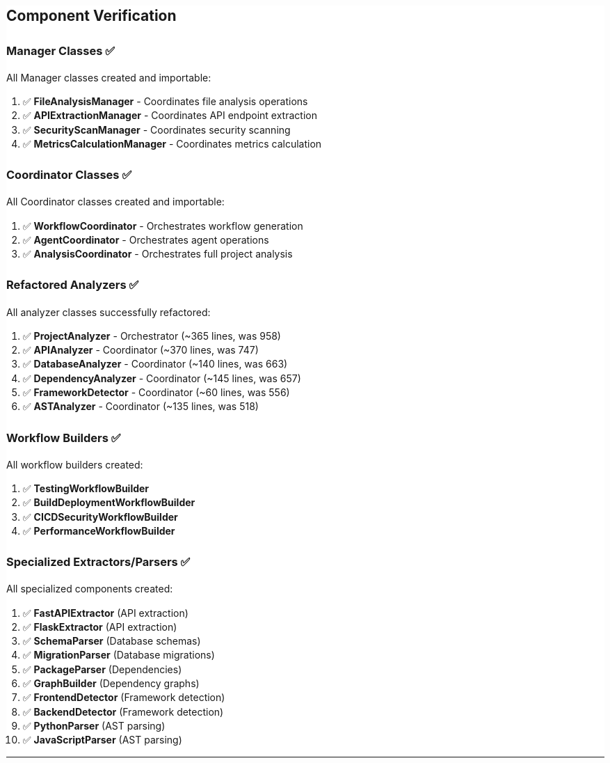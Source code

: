 
## Component Verification

### Manager Classes ✅

All Manager classes created and importable:

1. ✅ **FileAnalysisManager** - Coordinates file analysis operations
2. ✅ **APIExtractionManager** - Coordinates API endpoint extraction
3. ✅ **SecurityScanManager** - Coordinates security scanning
4. ✅ **MetricsCalculationManager** - Coordinates metrics calculation

### Coordinator Classes ✅

All Coordinator classes created and importable:

1. ✅ **WorkflowCoordinator** - Orchestrates workflow generation
2. ✅ **AgentCoordinator** - Orchestrates agent operations
3. ✅ **AnalysisCoordinator** - Orchestrates full project analysis

### Refactored Analyzers ✅

All analyzer classes successfully refactored:

1. ✅ **ProjectAnalyzer** - Orchestrator (~365 lines, was 958)
2. ✅ **APIAnalyzer** - Coordinator (~370 lines, was 747)
3. ✅ **DatabaseAnalyzer** - Coordinator (~140 lines, was 663)
4. ✅ **DependencyAnalyzer** - Coordinator (~145 lines, was 657)
5. ✅ **FrameworkDetector** - Coordinator (~60 lines, was 556)
6. ✅ **ASTAnalyzer** - Coordinator (~135 lines, was 518)

### Workflow Builders ✅

All workflow builders created:

1. ✅ **TestingWorkflowBuilder**
2. ✅ **BuildDeploymentWorkflowBuilder**
3. ✅ **CICDSecurityWorkflowBuilder**
4. ✅ **PerformanceWorkflowBuilder**

### Specialized Extractors/Parsers ✅

All specialized components created:

1. ✅ **FastAPIExtractor** (API extraction)
2. ✅ **FlaskExtractor** (API extraction)
3. ✅ **SchemaParser** (Database schemas)
4. ✅ **MigrationParser** (Database migrations)
5. ✅ **PackageParser** (Dependencies)
6. ✅ **GraphBuilder** (Dependency graphs)
7. ✅ **FrontendDetector** (Framework detection)
8. ✅ **BackendDetector** (Framework detection)
9. ✅ **PythonParser** (AST parsing)
10. ✅ **JavaScriptParser** (AST parsing)

---